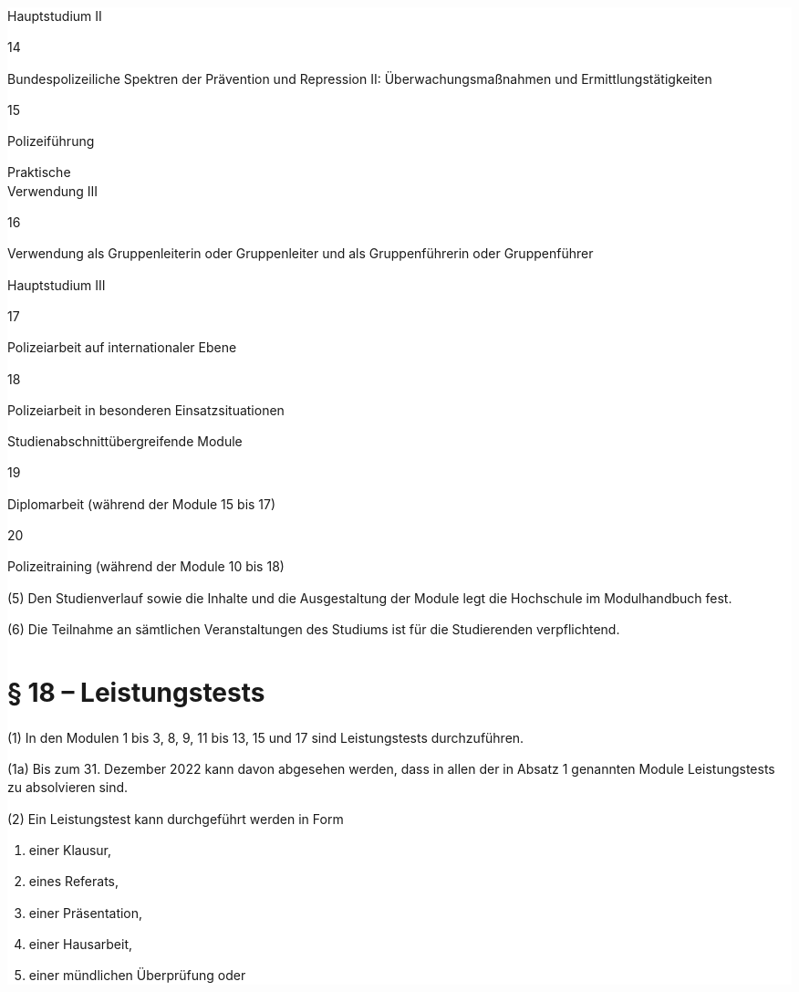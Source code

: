 Hauptstudium II

14

Bundespolizeiliche Spektren der Prävention und Repression II: Überwachungsmaßnahmen und Ermittlungstätigkeiten

15

Polizeiführung

Praktische  
Verwendung III

16

Verwendung als Gruppenleiterin oder Gruppenleiter und als Gruppenführerin oder Gruppenführer

Hauptstudium III

17

Polizeiarbeit auf internationaler Ebene

18

Polizeiarbeit in besonderen Einsatzsituationen

Studienabschnittübergreifende Module

19

Diplomarbeit (während der Module 15 bis 17)

20

Polizeitraining (während der Module 10 bis 18)

(5) Den Studienverlauf sowie die Inhalte und die Ausgestaltung der Module legt die Hochschule im Modulhandbuch fest.

(6) Die Teilnahme an sämtlichen Veranstaltungen des Studiums ist für die Studierenden verpflichtend.

# § 18 – Leistungstests

(1) In den Modulen 1 bis 3, 8, 9, 11 bis 13, 15 und 17 sind Leistungstests durchzuführen.

(1a) Bis zum 31. Dezember 2022 kann davon abgesehen werden, dass in allen der in Absatz 1 genannten Module Leistungstests zu absolvieren sind.

(2) Ein Leistungstest kann durchgeführt werden in Form

1. einer Klausur,

2. eines Referats,

3. einer Präsentation,

4. einer Hausarbeit,

5. einer mündlichen Überprüfung oder
